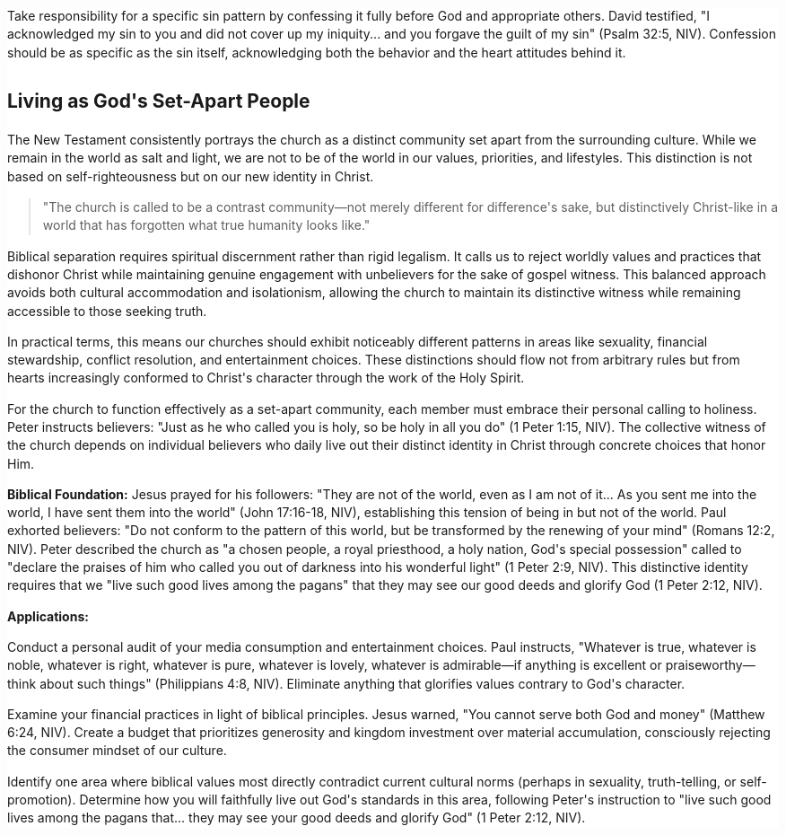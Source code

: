 Take responsibility for a specific sin pattern by confessing it fully before God and appropriate others. David testified, "I acknowledged my sin to you and did not cover up my iniquity... and you forgave the guilt of my sin" (Psalm 32:5, NIV). Confession should be as specific as the sin itself, acknowledging both the behavior and the heart attitudes behind it.

## Living as God's Set-Apart People

The New Testament consistently portrays the church as a distinct community set apart from the surrounding culture. While we remain in the world as salt and light, we are not to be of the world in our values, priorities, and lifestyles. This distinction is not based on self-righteousness but on our new identity in Christ.

> "The church is called to be a contrast community—not merely different for difference's sake, but distinctively Christ-like in a world that has forgotten what true humanity looks like."

Biblical separation requires spiritual discernment rather than rigid legalism. It calls us to reject worldly values and practices that dishonor Christ while maintaining genuine engagement with unbelievers for the sake of gospel witness. This balanced approach avoids both cultural accommodation and isolationism, allowing the church to maintain its distinctive witness while remaining accessible to those seeking truth.

In practical terms, this means our churches should exhibit noticeably different patterns in areas like sexuality, financial stewardship, conflict resolution, and entertainment choices. These distinctions should flow not from arbitrary rules but from hearts increasingly conformed to Christ's character through the work of the Holy Spirit.

For the church to function effectively as a set-apart community, each member must embrace their personal calling to holiness. Peter instructs believers: "Just as he who called you is holy, so be holy in all you do" (1 Peter 1:15, NIV). The collective witness of the church depends on individual believers who daily live out their distinct identity in Christ through concrete choices that honor Him.

**Biblical Foundation:**
Jesus prayed for his followers: "They are not of the world, even as I am not of it... As you sent me into the world, I have sent them into the world" (John 17:16-18, NIV), establishing this tension of being in but not of the world. Paul exhorted believers: "Do not conform to the pattern of this world, but be transformed by the renewing of your mind" (Romans 12:2, NIV). Peter described the church as "a chosen people, a royal priesthood, a holy nation, God's special possession" called to "declare the praises of him who called you out of darkness into his wonderful light" (1 Peter 2:9, NIV). This distinctive identity requires that we "live such good lives among the pagans" that they may see our good deeds and glorify God (1 Peter 2:12, NIV).

**Applications:**

Conduct a personal audit of your media consumption and entertainment choices. Paul instructs, "Whatever is true, whatever is noble, whatever is right, whatever is pure, whatever is lovely, whatever is admirable—if anything is excellent or praiseworthy—think about such things" (Philippians 4:8, NIV). Eliminate anything that glorifies values contrary to God's character.

Examine your financial practices in light of biblical principles. Jesus warned, "You cannot serve both God and money" (Matthew 6:24, NIV). Create a budget that prioritizes generosity and kingdom investment over material accumulation, consciously rejecting the consumer mindset of our culture.

Identify one area where biblical values most directly contradict current cultural norms (perhaps in sexuality, truth-telling, or self-promotion). Determine how you will faithfully live out God's standards in this area, following Peter's instruction to "live such good lives among the pagans that... they may see your good deeds and glorify God" (1 Peter 2:12, NIV).
